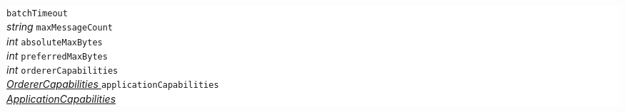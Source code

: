 <tr>
<td>
<code>batchTimeout</code><br/>
<em>
string
</em>
</td>
<td>
</td>
</tr>
<tr>
<td>
<code>maxMessageCount</code><br/>
<em>
int
</em>
</td>
<td>
</td>
</tr>
<tr>
<td>
<code>absoluteMaxBytes</code><br/>
<em>
int
</em>
</td>
<td>
</td>
</tr>
<tr>
<td>
<code>preferredMaxBytes</code><br/>
<em>
int
</em>
</td>
<td>
</td>
</tr>
<tr>
<td>
<code>ordererCapabilities</code><br/>
<em>
<a href="#hlf.pkuidlabs.com/v1alpha1.OrdererCapabilities">
OrdererCapabilities
</a>
</em>
</td>
<td>
</td>
</tr>
<tr>
<td>
<code>applicationCapabilities</code><br/>
<em>
<a href="#hlf.pkuidlabs.com/v1alpha1.ApplicationCapabilities">
ApplicationCapabilities
</a>
</em>
</td>
<td>
</td>
</tr>